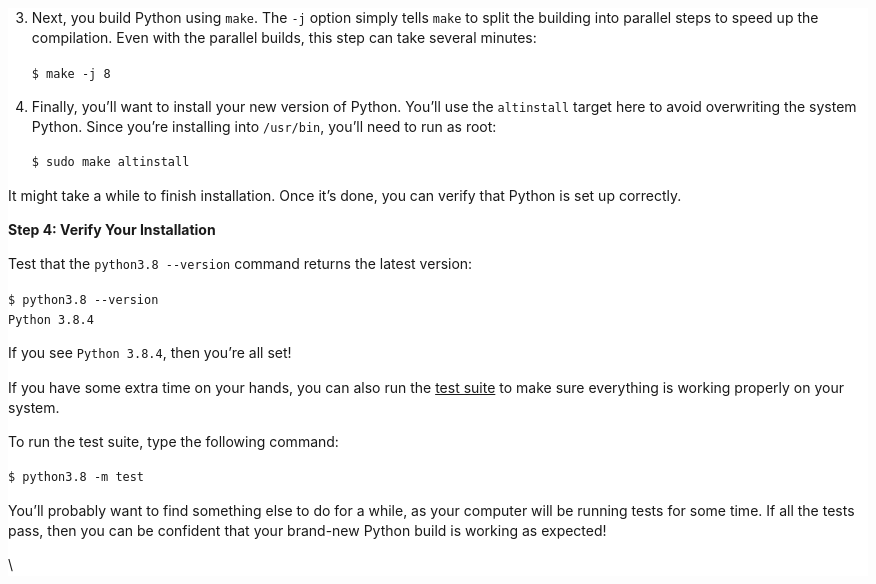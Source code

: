 3.  Next, you build Python using `make`. The `-j` option simply tells `make` to split the building into parallel steps to speed up the compilation. Even with the parallel builds, this step can take several minutes:

    ```
    $ make -j 8
    ```

4.  Finally, you’ll want to install your new version of Python. You’ll use the `altinstall` target here to avoid overwriting the system Python. Since you’re installing into `/usr/bin`, you’ll need to run as root:

    ```
    $ sudo make altinstall
    ```

It might take a while to finish installation. Once it’s done, you can verify that Python is set up correctly.

**Step 4: Verify Your Installation**

Test that the `python3.8 --version` command returns the latest version:

```
$ python3.8 --version
Python 3.8.4
```

If you see `Python 3.8.4`, then you’re all set!

If you have some extra time on your hands, you can also run the [test suite](https://devguide.python.org/runtests/) to make sure everything is working properly on your system.

To run the test suite, type the following command:

```
$ python3.8 -m test
```

You’ll probably want to find something else to do for a while, as your computer will be running tests for some time. If all the tests pass, then you can be confident that your brand-new Python build is working as expected!

\\
